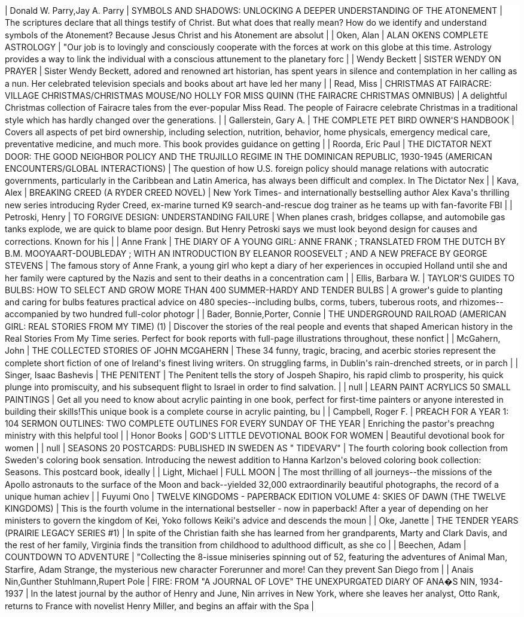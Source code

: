 | Donald W. Parry,Jay A. Parry | SYMBOLS AND SHADOWS: UNLOCKING A DEEPER UNDERSTANDING OF THE ATONEMENT | The scriptures declare that all things testify of Christ. But what does that really mean? How do we identify and understand symbols of the Atonement? Because Jesus Christ and his Atonement are absolut |
| Oken, Alan | ALAN OKENS COMPLETE ASTROLOGY | "Our job is to lovingly and consciously cooperate with the forces at work on this globe at this time.  Astrology provides a way to link the individual with a conscious attunement to the planetary forc |
| Wendy Beckett | SISTER WENDY ON PRAYER | Sister Wendy Beckett, adored and renowned art historian, has spent years in silence and contemplation in her calling as a nun. Her celebrated television specials and books about art have led her many  |
| Read, Miss | CHRISTMAS AT FAIRACRE: VILLAGE CHRISTMAS/CHRISTMAS MOUSE/NO HOLLY FOR MISS QUINN (THE FAIRACRE CHRISTMAS OMNIBUS) |  A delightful Christmas collection of Fairacre tales from the ever-popular Miss Read.  The people of Fairacre celebrate Christmas in a traditional style which has hardly changed over the generations.  |
| Gallerstein, Gary A. | THE COMPLETE PET BIRD OWNER'S HANDBOOK | Covers all aspects of pet bird ownership, including selection, nutrition, behavior, home physicals, emergency medical care, preventative medicine, and much more. This book provides guidance on getting |
| Roorda, Eric Paul | THE DICTATOR NEXT DOOR: THE GOOD NEIGHBOR POLICY AND THE TRUJILLO REGIME IN THE DOMINICAN REPUBLIC, 1930-1945 (AMERICAN ENCOUNTERS/GLOBAL INTERACTIONS) | The question of how U.S. foreign policy should manage relations with autocratic governments, particularly in the Caribbean and Latin America, has always been difficult and complex. In The Dictator Nex |
| Kava, Alex | BREAKING CREED (A RYDER CREED NOVEL) | New York Times- and internationally bestselling author Alex Kava's thrilling new series introducing Ryder Creed, ex-marine turned K9 search-and-rescue dog trainer as he teams up with fan-favorite FBI  |
| Petroski, Henry | TO FORGIVE DESIGN: UNDERSTANDING FAILURE |  When planes crash, bridges collapse, and automobile gas tanks explode, we are quick to blame poor design. But Henry Petroski says we must look beyond design for causes and corrections. Known for his  |
| Anne Frank | THE DIARY OF A YOUNG GIRL: ANNE FRANK ; TRANSLATED FROM THE DUTCH BY B.M. MOOYAART-DOUBLEDAY ; WITH AN INTRODUCTION BY ELEANOR ROOSEVELT ; AND A NEW PREFACE BY GEORGE STEVENS | The famous story of Anne Frank, a young girl who kept a diary of her experiences in occupied Holland until she and her family were captured by the Nazis and sent to their deaths in a concentration cam |
| Ellis, Barbara W. | TAYLOR'S GUIDES TO BULBS: HOW TO SELECT AND GROW MORE THAN 400 SUMMER-HARDY AND TENDER BULBS | A grower's guide to planting and caring for bulbs features practical advice on 480 species--including bulbs, corms, tubers, tuberous roots, and rhizomes-- accompanied by two hundred full-color photogr |
| Bader, Bonnie,Porter, Connie | THE UNDERGROUND RAILROAD (AMERICAN GIRL: REAL STORIES FROM MY TIME) (1) | Discover the stories of the real people and events that shaped American history in the Real Stories From My Time series. Perfect for book reports with full-page illustrations throughout, these nonfict |
| McGahern, John | THE COLLECTED STORIES OF JOHN MCGAHERN | These 34 funny, tragic, bracing, and acerbic stories represent the complete short fiction of one of Ireland's finest living writers. On struggling farms, in Dublin's rain-drenched streets, or in parch |
| Singer, Isaac Bashevis | THE PENITENT | The Penitent tells the story of Jospeh Shapiro, his rapid climb to prosperity, his quick plunge into promiscuity, and his subsequent flight to Israel in order to find salvation.  |
| null | LEARN PAINT ACRYLICS 50 SMALL PAINTINGS | Get all you need to know about acrylic painting in one book, perfect for first-time painters or anyone interested in building their skills!This unique book is a complete course in acrylic painting, bu |
| Campbell, Roger F. | PREACH FOR A YEAR 1: 104 SERMON OUTLINES: TWO COMPLETE OUTLINES FOR EVERY SUNDAY OF THE YEAR | Enriching the pastor's preachng ministry with this helpful tool |
| Honor Books | GOD'S LITTLE DEVOTIONAL BOOK FOR WOMEN | Beautiful devotional book for women |
| null | SEASONS 20 POSTCARDS: PUBLISHED IN SWEDEN AS " TIDEVARV" |  The fourth coloring book collection from Sweden's coloring book sensation.   Introducing the newest addition to Hanna Karlzon's beloved coloring book collection: Seasons. This postcard book, ideally  |
| Light, Michael | FULL MOON | The most thrilling of all journeys--the missions of the Apollo astronauts to the surface of the Moon and back--yielded 32,000 extraordinarily beautiful photographs, the record of a unique human achiev |
| Fuyumi Ono | TWELVE KINGDOMS - PAPERBACK EDITION VOLUME 4: SKIES OF DAWN (THE TWELVE KINGDOMS) | This is the fourth volume in the international bestseller - now in paperback! After a year of depending on her ministers to govern the kingdom of Kei, Yoko follows Keiki's advice and descends the moun |
| Oke, Janette | THE TENDER YEARS (PRAIRIE LEGACY SERIES #1) | In spite of the Christian faith she has learned from her grandparents, Marty and Clark Davis, and the rest of her family, Virginia finds the transition from childhood to adulthood difficult, as she co |
| Beechen, Adam | COUNTDOWN TO ADVENTURE | "Collecting the 8-issue miniseries spinning out of 52, featuring the adventures of Animal Man, Starfire, Adam Strange, the mysterious new character Forerunner and more! Can they prevent San Diego from |
| Anais Nin,Gunther Stuhlmann,Rupert Pole | FIRE: FROM "A JOURNAL OF LOVE" THE UNEXPURGATED DIARY OF ANA�S NIN, 1934-1937 | In the latest journal by the author of Henry and June, Nin arrives in New York, where she leaves her analyst, Otto Rank, returns to France with novelist Henry Miller, and begins an affair with the Spa |